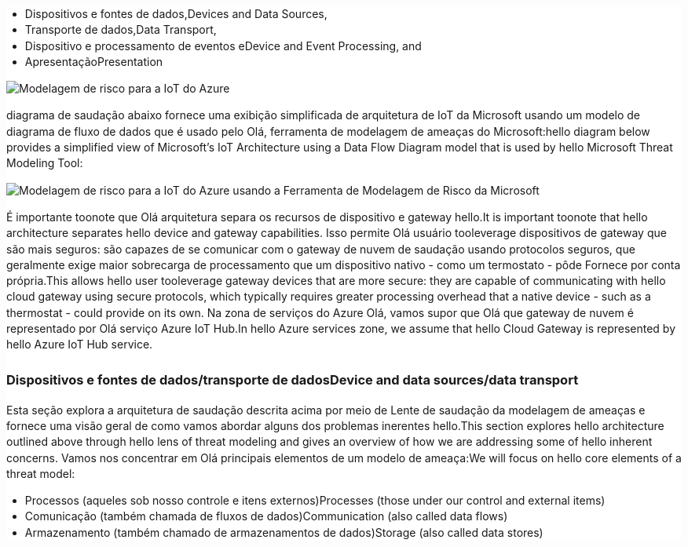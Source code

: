 * <span data-ttu-id="74578-240">Dispositivos e fontes de dados,</span><span class="sxs-lookup"><span data-stu-id="74578-240">Devices and Data Sources,</span></span>
* <span data-ttu-id="74578-241">Transporte de dados,</span><span class="sxs-lookup"><span data-stu-id="74578-241">Data Transport,</span></span>
* <span data-ttu-id="74578-242">Dispositivo e processamento de eventos e</span><span class="sxs-lookup"><span data-stu-id="74578-242">Device and Event Processing, and</span></span>
* <span data-ttu-id="74578-243">Apresentação</span><span class="sxs-lookup"><span data-stu-id="74578-243">Presentation</span></span>

![Modelagem de risco para a IoT do Azure](media/iot-security-architecture/iot-security-architecture-fig2.png) 

<span data-ttu-id="74578-245">diagrama de saudação abaixo fornece uma exibição simplificada de arquitetura de IoT da Microsoft usando um modelo de diagrama de fluxo de dados que é usado pelo Olá, ferramenta de modelagem de ameaças do Microsoft:</span><span class="sxs-lookup"><span data-stu-id="74578-245">hello diagram below provides a simplified view of Microsoft’s IoT Architecture using a Data Flow Diagram model that is used by hello Microsoft Threat Modeling Tool:</span></span>

![Modelagem de risco para a IoT do Azure usando a Ferramenta de Modelagem de Risco da Microsoft](media/iot-security-architecture/iot-security-architecture-fig3.png)

<span data-ttu-id="74578-247">É importante toonote que Olá arquitetura separa os recursos de dispositivo e gateway hello.</span><span class="sxs-lookup"><span data-stu-id="74578-247">It is important toonote that hello architecture separates hello device and gateway capabilities.</span></span> <span data-ttu-id="74578-248">Isso permite Olá usuário tooleverage dispositivos de gateway que são mais seguros: são capazes de se comunicar com o gateway de nuvem de saudação usando protocolos seguros, que geralmente exige maior sobrecarga de processamento que um dispositivo nativo - como um termostato - pôde Fornece por conta própria.</span><span class="sxs-lookup"><span data-stu-id="74578-248">This allows hello user tooleverage gateway devices that are more secure: they are capable of communicating with hello cloud gateway using secure protocols, which typically requires greater processing overhead that a native device  - such as a thermostat - could provide on its own.</span></span> <span data-ttu-id="74578-249">Na zona de serviços do Azure Olá, vamos supor que Olá que gateway de nuvem é representado por Olá serviço Azure IoT Hub.</span><span class="sxs-lookup"><span data-stu-id="74578-249">In hello Azure services zone, we assume that hello Cloud Gateway is represented by hello Azure IoT Hub service.</span></span>

### <a name="device-and-data-sourcesdata-transport"></a><span data-ttu-id="74578-250">Dispositivos e fontes de dados/transporte de dados</span><span class="sxs-lookup"><span data-stu-id="74578-250">Device and data sources/data transport</span></span>
<span data-ttu-id="74578-251">Esta seção explora a arquitetura de saudação descrita acima por meio de Lente de saudação da modelagem de ameaças e fornece uma visão geral de como vamos abordar alguns dos problemas inerentes hello.</span><span class="sxs-lookup"><span data-stu-id="74578-251">This section explores hello architecture outlined above through hello lens of threat modeling and gives an overview of how we are addressing some of hello inherent concerns.</span></span> <span data-ttu-id="74578-252">Vamos nos concentrar em Olá principais elementos de um modelo de ameaça:</span><span class="sxs-lookup"><span data-stu-id="74578-252">We will focus on hello core elements of a threat model:</span></span>

* <span data-ttu-id="74578-253">Processos (aqueles sob nosso controle e itens externos)</span><span class="sxs-lookup"><span data-stu-id="74578-253">Processes (those under our control and external items)</span></span>
* <span data-ttu-id="74578-254">Comunicação (também chamada de fluxos de dados)</span><span class="sxs-lookup"><span data-stu-id="74578-254">Communication (also called data flows)</span></span>
* <span data-ttu-id="74578-255">Armazenamento (também chamado de armazenamentos de dados)</span><span class="sxs-lookup"><span data-stu-id="74578-255">Storage (also called data stores)</span></span>
